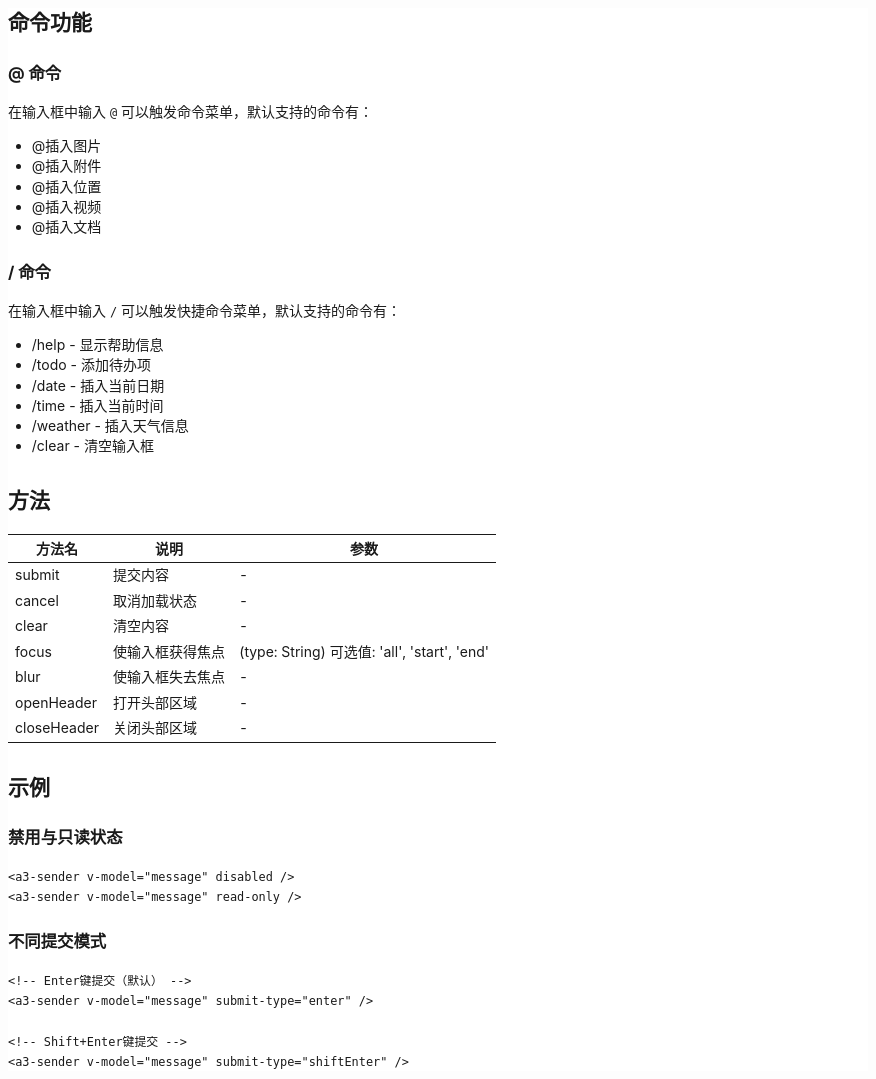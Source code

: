 ## 命令功能

### @ 命令
在输入框中输入 `@` 可以触发命令菜单，默认支持的命令有：
- @插入图片
- @插入附件
- @插入位置
- @插入视频
- @插入文档

### / 命令
在输入框中输入 `/` 可以触发快捷命令菜单，默认支持的命令有：
- /help - 显示帮助信息
- /todo - 添加待办项
- /date - 插入当前日期
- /time - 插入当前时间
- /weather - 插入天气信息
- /clear - 清空输入框

## 方法

| 方法名 | 说明 | 参数 |
| --- | --- | --- |
| submit | 提交内容 | - |
| cancel | 取消加载状态 | - |
| clear | 清空内容 | - |
| focus | 使输入框获得焦点 | (type: String) 可选值: 'all', 'start', 'end' |
| blur | 使输入框失去焦点 | - |
| openHeader | 打开头部区域 | - |
| closeHeader | 关闭头部区域 | - |

## 示例

### 禁用与只读状态

```vue
<a3-sender v-model="message" disabled />
<a3-sender v-model="message" read-only />
```

### 不同提交模式

```vue
<!-- Enter键提交（默认） -->
<a3-sender v-model="message" submit-type="enter" />

<!-- Shift+Enter键提交 -->
<a3-sender v-model="message" submit-type="shiftEnter" />
```
